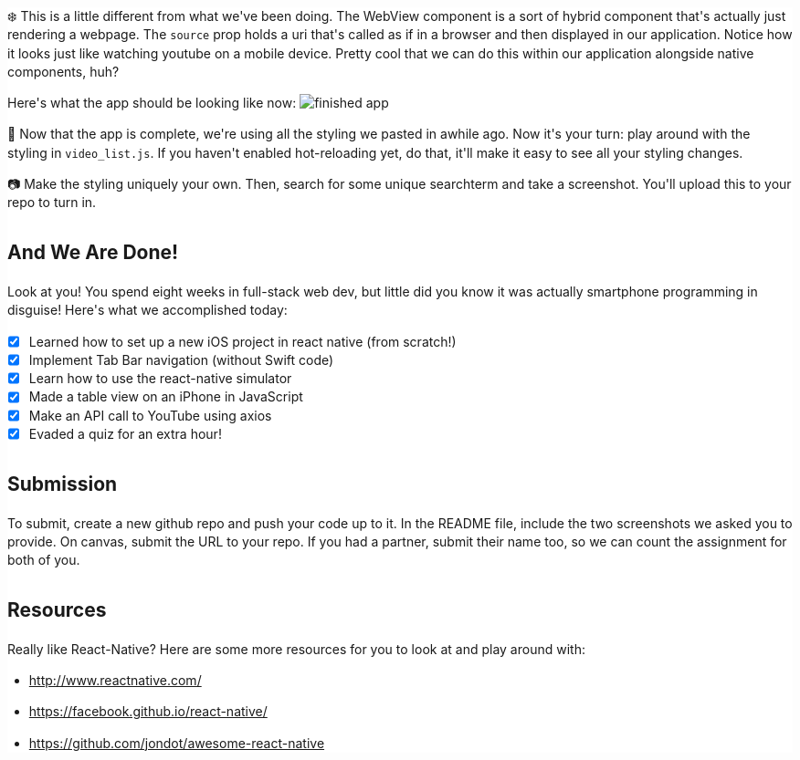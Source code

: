 :snowflake: This is a little different from what we've been doing. The WebView component is a sort of hybrid component that's actually just rendering a webpage. The `source` prop holds a uri that's called as if in a browser and then displayed in our application. Notice how it looks just like watching youtube on a mobile device. Pretty cool that we can do this within our application alongside native components, huh?

Here's what the app should be looking like now:
![finished app](./images/finished.png)

🚀 Now that the app is complete, we're using all the styling we pasted in awhile ago. Now it's your turn: play around with the styling in `video_list.js`. If you haven't enabled hot-reloading yet, do that, it'll make it easy to see all your styling changes.

:camera: Make the styling uniquely your own. Then, search for some unique searchterm and take a screenshot. You'll upload this to your repo to turn in.

## And We Are Done!
Look at you! You spend eight weeks in full-stack web dev, but little did you know it was actually smartphone programming in disguise! Here's what we accomplished today:

- [x] Learned how to set up a new iOS project in react native (from scratch!)
- [x] Implement Tab Bar navigation (without Swift code)
- [x] Learn how to use the react-native simulator
- [x] Made a table view on an iPhone in JavaScript
- [x] Make an API call to YouTube using axios
- [x] Evaded a quiz for an extra hour!

## Submission
To submit, create a new github repo and push your code up to it. In the README file, include the two screenshots we asked you to provide. On canvas, submit the URL to your repo. If you had a partner, submit their name too, so we can count the assignment for both of you.

## Resources

Really like React-Native?  Here are some more resources for you to look at and play around with:

* http://www.reactnative.com/
* https://facebook.github.io/react-native/

* https://github.com/jondot/awesome-react-native
